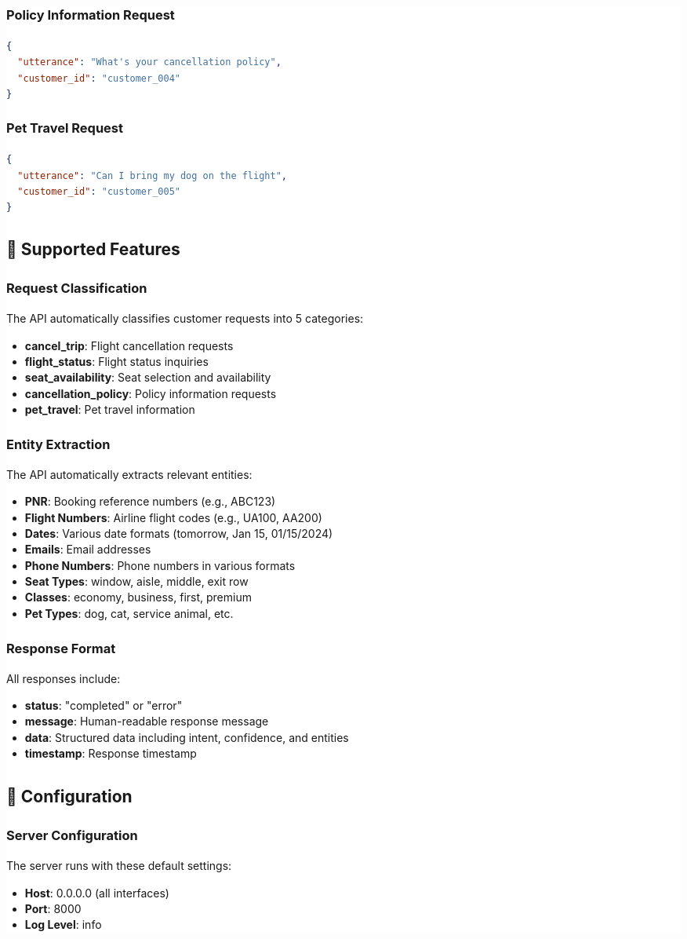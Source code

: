 ### Policy Information Request
```json
{
  "utterance": "What's your cancellation policy",
  "customer_id": "customer_004"
}
```

### Pet Travel Request
```json
{
  "utterance": "Can I bring my dog on the flight",
  "customer_id": "customer_005"
}
```

## 🎯 Supported Features

### Request Classification
The API automatically classifies customer requests into 5 categories:
- **cancel_trip**: Flight cancellation requests
- **flight_status**: Flight status inquiries
- **seat_availability**: Seat selection and availability
- **cancellation_policy**: Policy information requests
- **pet_travel**: Pet travel information

### Entity Extraction
The API automatically extracts relevant entities:
- **PNR**: Booking reference numbers (e.g., ABC123)
- **Flight Numbers**: Airline flight codes (e.g., UA100, AA200)
- **Dates**: Various date formats (tomorrow, Jan 15, 01/15/2024)
- **Emails**: Email addresses
- **Phone Numbers**: Phone numbers in various formats
- **Seat Types**: window, aisle, middle, exit row
- **Classes**: economy, business, first, premium
- **Pet Types**: dog, cat, service animal, etc.

### Response Format
All responses include:
- **status**: "completed" or "error"
- **message**: Human-readable response message
- **data**: Structured data including intent, confidence, and entities
- **timestamp**: Response timestamp

## 🔧 Configuration

### Server Configuration
The server runs with these default settings:
- **Host**: 0.0.0.0 (all interfaces)
- **Port**: 8000
- **Log Level**: info
